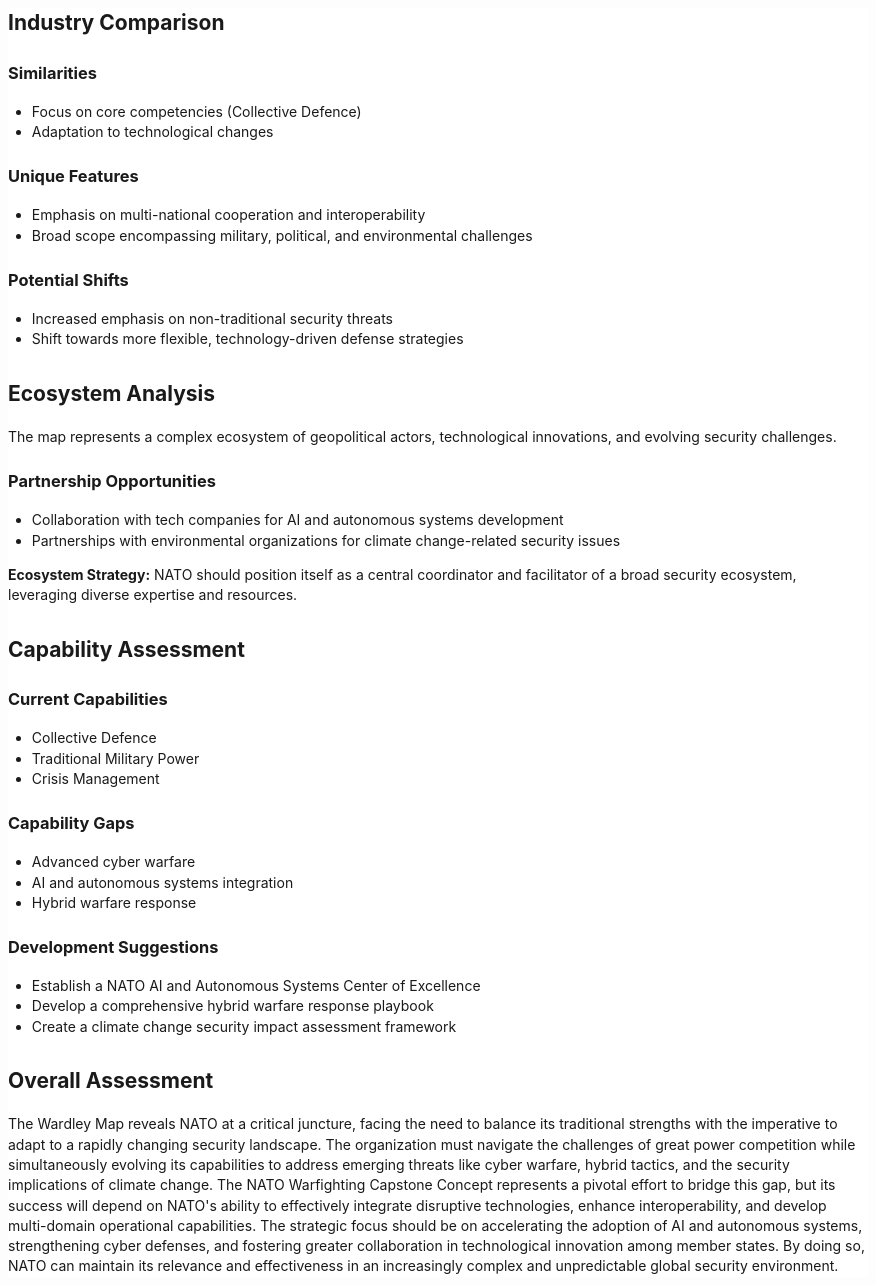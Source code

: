 ## Industry Comparison

### Similarities
- Focus on core competencies (Collective Defence)
- Adaptation to technological changes

### Unique Features
- Emphasis on multi-national cooperation and interoperability
- Broad scope encompassing military, political, and environmental challenges

### Potential Shifts
- Increased emphasis on non-traditional security threats
- Shift towards more flexible, technology-driven defense strategies

## Ecosystem Analysis

The map represents a complex ecosystem of geopolitical actors, technological innovations, and evolving security challenges.

### Partnership Opportunities
- Collaboration with tech companies for AI and autonomous systems development
- Partnerships with environmental organizations for climate change-related security issues

**Ecosystem Strategy:** NATO should position itself as a central coordinator and facilitator of a broad security ecosystem, leveraging diverse expertise and resources.

## Capability Assessment

### Current Capabilities
- Collective Defence
- Traditional Military Power
- Crisis Management

### Capability Gaps
- Advanced cyber warfare
- AI and autonomous systems integration
- Hybrid warfare response

### Development Suggestions
- Establish a NATO AI and Autonomous Systems Center of Excellence
- Develop a comprehensive hybrid warfare response playbook
- Create a climate change security impact assessment framework

## Overall Assessment

The Wardley Map reveals NATO at a critical juncture, facing the need to balance its traditional strengths with the imperative to adapt to a rapidly changing security landscape. The organization must navigate the challenges of great power competition while simultaneously evolving its capabilities to address emerging threats like cyber warfare, hybrid tactics, and the security implications of climate change. The NATO Warfighting Capstone Concept represents a pivotal effort to bridge this gap, but its success will depend on NATO's ability to effectively integrate disruptive technologies, enhance interoperability, and develop multi-domain operational capabilities. The strategic focus should be on accelerating the adoption of AI and autonomous systems, strengthening cyber defenses, and fostering greater collaboration in technological innovation among member states. By doing so, NATO can maintain its relevance and effectiveness in an increasingly complex and unpredictable global security environment.
